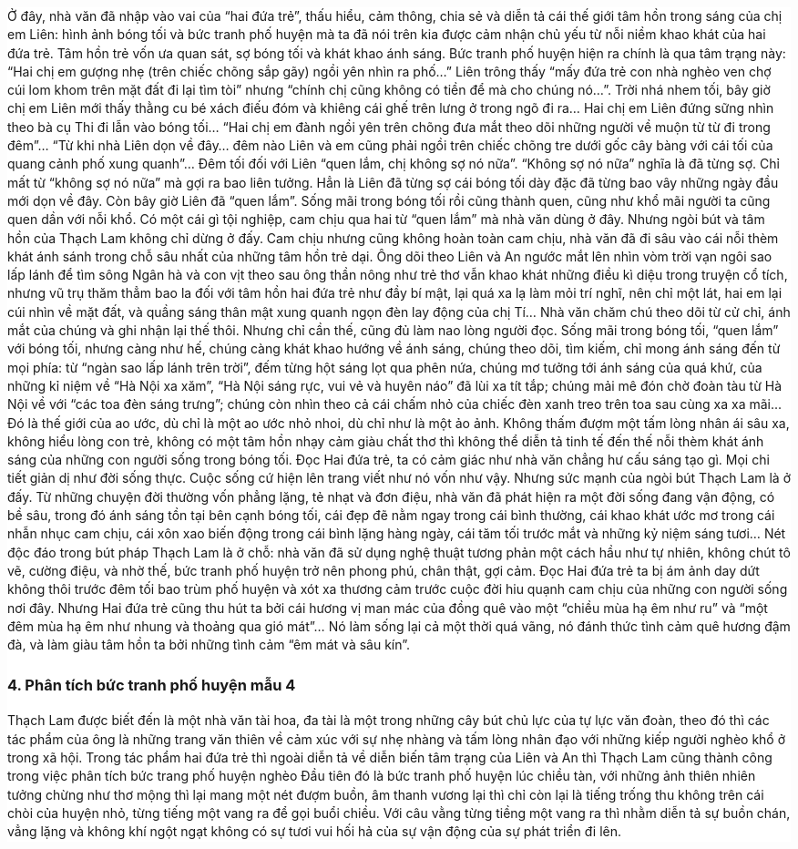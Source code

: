 Ở đây, nhà văn đã nhập vào vai của “hai đứa trẻ”, thấu hiểu, cảm thông, chia sẻ và diễn tả cái thế giới tâm hồn trong sáng của chị em Liên: hình ảnh bóng tối và bức tranh phố huyện mà ta đã nói trên kia được cảm nhận chủ yếu từ nỗi niềm khao khát của hai đứa trẻ. Tâm hồn trẻ vốn ưa quan sát, sợ bóng tối và khát khao ánh sáng. Bức tranh phố huyện hiện ra chính là qua tâm trạng này: “Hai chị em gượng nhẹ \(trên chiếc chõng sắp gãy\) ngồi yên nhìn ra phố…” Liên trông thấy “mấy đứa trẻ con nhà nghèo ven chợ cúi lom khom trên mặt đất đi lại tìm tòi” nhưng “chính chị cũng không có tiền để mà cho chúng nó…”. Trời nhá nhem tối, bây giờ chị em Liên mới thấy thằng cu bé xách điếu đóm và khiêng cái ghế trên lưng ở trong ngõ đi ra… Hai chị em Liên đứng sững nhìn theo bà cụ Thi đi lẫn vào bóng tối… “Hai chị em đành ngồi yên trên chõng đưa mắt theo dõi những người về muộn từ từ đi trong đêm”… “Từ khi nhà Liên dọn về đây… đêm nào Liên và em cũng phải ngồi trên chiếc chõng tre dưới gốc cây bàng với cái tối của quang cảnh phố xung quanh”… Đêm tối đối với Liên “quen lắm, chị không sợ nó nữa”. “Không sợ nó nữa” nghĩa là đã từng sợ. Chỉ mất từ “không sợ nó nữa” mà gợi ra bao liên tưởng. Hẳn là Liên đã từng sợ cái bóng tối dày đặc đã từng bao vây những ngày đầu mới dọn về đây. Còn bây giờ Liên đã “quen lắm”. Sống mãi trong bóng tối rồi cũng thành quen, cũng như khổ mãi người ta cũng quen dần với nỗi khổ. Có một cái gì tội nghiệp, cam chịu qua hai từ “quen lắm” mà nhà văn dùng ở đây. Nhưng ngòi bút và tâm hồn của Thạch Lam không chỉ dừng ở đấy. Cam chịu nhưng cũng không hoàn toàn cam chịu, nhà văn đã đi sâu vào cái nỗi thèm khát ánh sánh trong chỗ sâu nhất của những tâm hồn trẻ dại. Ông dõi theo Liên và An ngước mắt lên nhìn vòm trời vạn ngôi sao lấp lánh để tìm sông Ngân hà và con vịt theo sau ông thần nông như trẻ thơ vẫn khao khát những điều kì diệu trong truyện cổ tích, nhưng vũ trụ thăm thẳm bao la đối với tâm hồn hai đứa trẻ như đầy bí mật, lại quá xa lạ làm mỏi trí nghĩ, nên chỉ một lát, hai em lại cúi nhìn về mặt đất, và quầng sáng thân mật xung quanh ngọn đèn lay động của chị Tí… Nhà văn chăm chú theo dõi từ cử chỉ, ánh mắt của chúng và ghi nhận lại thế thôi. Nhưng chỉ cần thế, cũng đủ làm nao lòng người đọc.
Sống mãi trong bóng tối, “quen lắm” với bóng tối, nhưng càng như hế, chúng càng khát khao hướng về ánh sáng, chúng theo dõi, tìm kiếm, chỉ mong ánh sáng đến từ mọi phía: từ “ngàn sao lấp lánh trên trời”, đếm từng hột sáng lọt qua phên nứa, chúng mơ tưởng tới ánh sáng của quá khứ, của những kỉ niệm về “Hà Nội xa xăm”, “Hà Nội sáng rực, vui vẻ và huyên náo” đã lùi xa tít tắp; chúng mải mê đón chờ đoàn tàu từ Hà Nội về với “các toa đèn sáng trưng”; chúng còn nhìn theo cả cái chấm nhỏ của chiếc đèn xanh treo trên toa sau cùng xa xa mãi...
Đó là thế giới của ao ước, dù chỉ là một ao ước nhỏ nhoi, dù chỉ như là một ảo ảnh.
Không thấm đượm một tấm lòng nhân ái sâu xa, không hiểu lòng con trẻ, không có một tâm hồn nhạy cảm giàu chất thơ thì không thể diễn tả tinh tế đến thế nỗi thèm khát ánh sáng của những con người sống trong bóng tối.
Đọc Hai đứa trẻ, ta có cảm giác như nhà văn chẳng hư cấu sáng tạo gì. Mọi chi tiết giản dị như đời sống thực. Cuộc sống cứ hiện lên trang viết như nó vốn như vậy. Nhưng sức mạnh của ngòi bút Thạch Lam là ở đấy. Từ những chuyện đời thường vốn phẳng lặng, tẻ nhạt và đơn điệu, nhà văn đã phát hiện ra một đời sống đang vận động, có bề sâu, trong đó ánh sáng tồn tại bên cạnh bóng tối, cái đẹp đẽ nằm ngay trong cái bình thường, cái khao khát ước mơ trong cái nhẫn nhục cam chịu, cái xôn xao biến động trong cái bình lặng hàng ngày, cái tăm tối trước mắt và những kỷ niệm sáng tươi…
Nét độc đáo trong bút pháp Thạch Lam là ở chỗ: nhà văn đã sử dụng nghệ thuật tương phản một cách hầu như tự nhiên, không chút tô vẽ, cường điệu, và nhờ thế, bức tranh phố huyện trở nên phong phú, chân thật, gợi cảm.
Đọc Hai đứa trẻ ta bị ám ảnh day dứt không thôi trước đêm tối bao trùm phố huyện và xót xa thương cảm trước cuộc đời hiu quạnh cam chịu của những con người sống nơi đây. Nhưng Hai đứa trẻ cũng thu hút ta bởi cái hương vị man mác của đồng quê vào một “chiều mùa hạ êm như ru” và “một đêm mùa hạ êm như nhung và thoảng qua gió mát”… Nó làm sống lại cả một thời quá vãng, nó đánh thức tình cảm quê hương đậm đà, và làm giàu tâm hồn ta bởi những tình cảm “êm mát và sâu kín”.
### 4\. Phân tích bức tranh phố huyện mẫu 4
Thạch Lam được biết đến là một nhà văn tài hoa, đa tài là một trong những cây bút chủ lực của tự lực văn đoàn, theo đó thì các tác phẩm của ông là những trang văn thiên về cảm xúc với sự nhẹ nhàng và tấm lòng nhân đạo với những kiếp người nghèo khổ ở trong xã hội. Trong tác phẩm hai đứa trẻ thì ngoài diễn tả về diễn biến tâm trạng của Liên và An thì Thạch Lam cũng thành công trong việc phân tích bức trang phố huyện nghèo
Đầu tiên đó là bức tranh phố huyện lúc chiều tàn, với những ảnh thiên nhiên tưởng chừng như thơ mộng thì lại mang một nét đượm buồn, âm thanh vương lại thì chỉ còn lại là tiếng trống thu không trên cái chòi của huyện nhỏ, từng tiếng một vang ra để gọi buổi chiều. Với câu vằng từng tiềng một vang ra thì nhằm diễn tả sự buồn chán, vẳng lặng và không khí ngột ngạt không có sự tươi vui hối hả của sự vận động của sự phát triển đi lên.